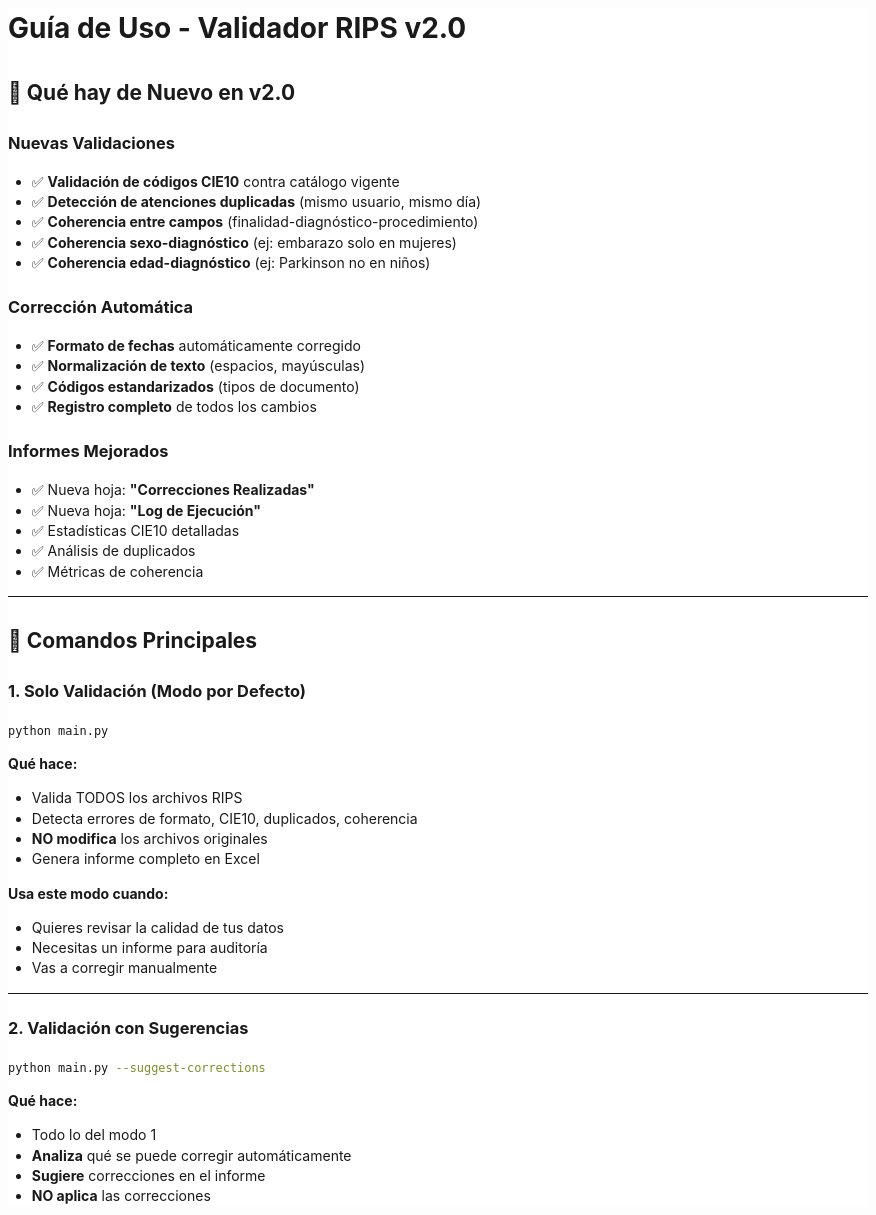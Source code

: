 # Guía de Uso - Validador RIPS v2.0

## 🎯 Qué hay de Nuevo en v2.0

### Nuevas Validaciones
- ✅ **Validación de códigos CIE10** contra catálogo vigente
- ✅ **Detección de atenciones duplicadas** (mismo usuario, mismo día)
- ✅ **Coherencia entre campos** (finalidad-diagnóstico-procedimiento)
- ✅ **Coherencia sexo-diagnóstico** (ej: embarazo solo en mujeres)
- ✅ **Coherencia edad-diagnóstico** (ej: Parkinson no en niños)

### Corrección Automática
- ✅ **Formato de fechas** automáticamente corregido
- ✅ **Normalización de texto** (espacios, mayúsculas)
- ✅ **Códigos estandarizados** (tipos de documento)
- ✅ **Registro completo** de todos los cambios

### Informes Mejorados
- ✅ Nueva hoja: **"Correcciones Realizadas"**
- ✅ Nueva hoja: **"Log de Ejecución"**
- ✅ Estadísticas CIE10 detalladas
- ✅ Análisis de duplicados
- ✅ Métricas de coherencia

---

## 🚀 Comandos Principales

### 1. Solo Validación (Modo por Defecto)
```bash
python main.py
```
**Qué hace:**
- Valida TODOS los archivos RIPS
- Detecta errores de formato, CIE10, duplicados, coherencia
- **NO modifica** los archivos originales
- Genera informe completo en Excel

**Usa este modo cuando:**
- Quieres revisar la calidad de tus datos
- Necesitas un informe para auditoría
- Vas a corregir manualmente

---

### 2. Validación con Sugerencias
```bash
python main.py --suggest-corrections
```
**Qué hace:**
- Todo lo del modo 1
- **Analiza** qué se puede corregir automáticamente
- **Sugiere** correcciones en el informe
- **NO aplica** las correcciones
